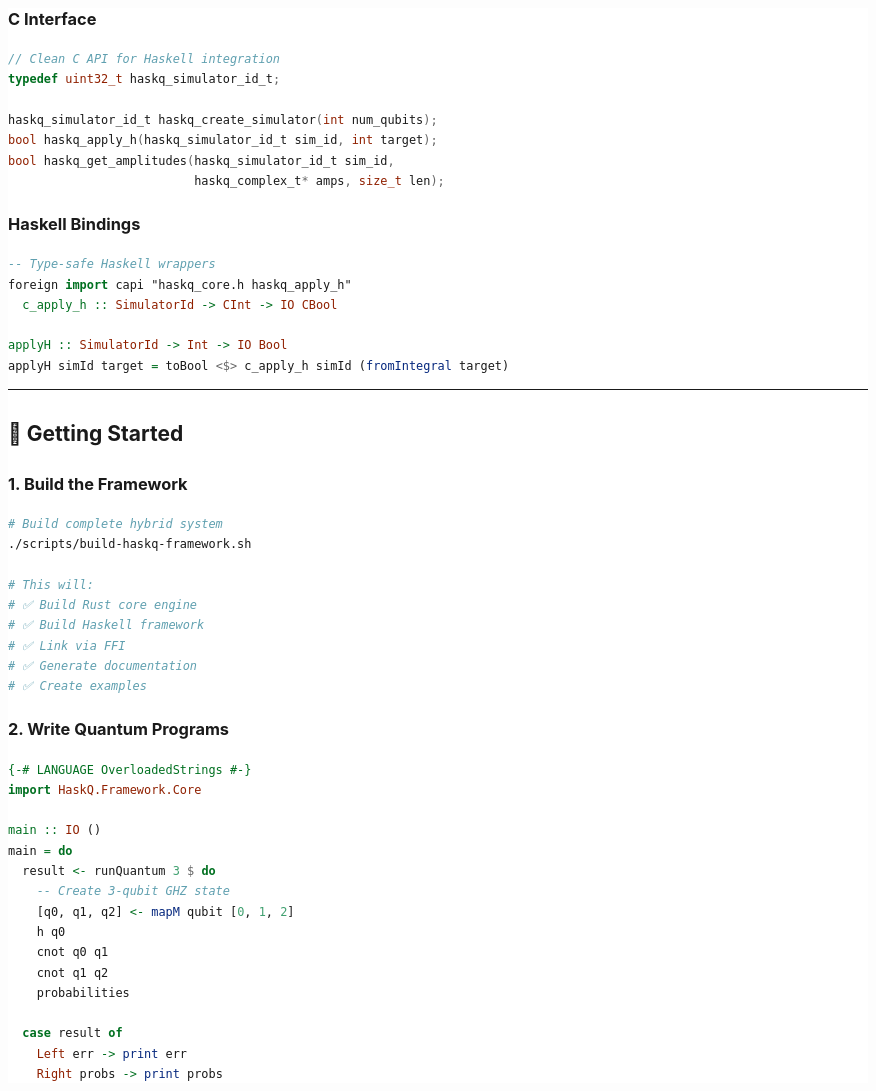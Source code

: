 ### **C Interface**
```c
// Clean C API for Haskell integration
typedef uint32_t haskq_simulator_id_t;

haskq_simulator_id_t haskq_create_simulator(int num_qubits);
bool haskq_apply_h(haskq_simulator_id_t sim_id, int target);
bool haskq_get_amplitudes(haskq_simulator_id_t sim_id, 
                          haskq_complex_t* amps, size_t len);
```

### **Haskell Bindings**
```haskell
-- Type-safe Haskell wrappers
foreign import capi "haskq_core.h haskq_apply_h"
  c_apply_h :: SimulatorId -> CInt -> IO CBool

applyH :: SimulatorId -> Int -> IO Bool  
applyH simId target = toBool <$> c_apply_h simId (fromIntegral target)
```

---

## 🚀 **Getting Started**

### **1. Build the Framework**
```bash
# Build complete hybrid system
./scripts/build-haskq-framework.sh

# This will:
# ✅ Build Rust core engine
# ✅ Build Haskell framework  
# ✅ Link via FFI
# ✅ Generate documentation
# ✅ Create examples
```

### **2. Write Quantum Programs**
```haskell
{-# LANGUAGE OverloadedStrings #-}
import HaskQ.Framework.Core

main :: IO ()
main = do
  result <- runQuantum 3 $ do
    -- Create 3-qubit GHZ state
    [q0, q1, q2] <- mapM qubit [0, 1, 2]
    h q0
    cnot q0 q1  
    cnot q1 q2
    probabilities
    
  case result of
    Left err -> print err
    Right probs -> print probs
```
